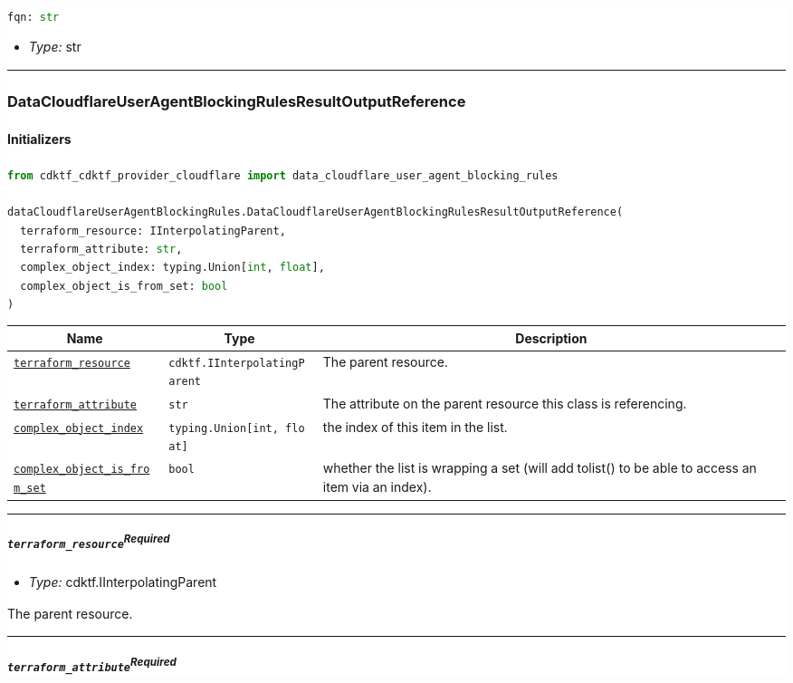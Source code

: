 ```python
fqn: str
```

- *Type:* str

---


### DataCloudflareUserAgentBlockingRulesResultOutputReference <a name="DataCloudflareUserAgentBlockingRulesResultOutputReference" id="@cdktf/provider-cloudflare.dataCloudflareUserAgentBlockingRules.DataCloudflareUserAgentBlockingRulesResultOutputReference"></a>

#### Initializers <a name="Initializers" id="@cdktf/provider-cloudflare.dataCloudflareUserAgentBlockingRules.DataCloudflareUserAgentBlockingRulesResultOutputReference.Initializer"></a>

```python
from cdktf_cdktf_provider_cloudflare import data_cloudflare_user_agent_blocking_rules

dataCloudflareUserAgentBlockingRules.DataCloudflareUserAgentBlockingRulesResultOutputReference(
  terraform_resource: IInterpolatingParent,
  terraform_attribute: str,
  complex_object_index: typing.Union[int, float],
  complex_object_is_from_set: bool
)
```

| **Name** | **Type** | **Description** |
| --- | --- | --- |
| <code><a href="#@cdktf/provider-cloudflare.dataCloudflareUserAgentBlockingRules.DataCloudflareUserAgentBlockingRulesResultOutputReference.Initializer.parameter.terraformResource">terraform_resource</a></code> | <code>cdktf.IInterpolatingParent</code> | The parent resource. |
| <code><a href="#@cdktf/provider-cloudflare.dataCloudflareUserAgentBlockingRules.DataCloudflareUserAgentBlockingRulesResultOutputReference.Initializer.parameter.terraformAttribute">terraform_attribute</a></code> | <code>str</code> | The attribute on the parent resource this class is referencing. |
| <code><a href="#@cdktf/provider-cloudflare.dataCloudflareUserAgentBlockingRules.DataCloudflareUserAgentBlockingRulesResultOutputReference.Initializer.parameter.complexObjectIndex">complex_object_index</a></code> | <code>typing.Union[int, float]</code> | the index of this item in the list. |
| <code><a href="#@cdktf/provider-cloudflare.dataCloudflareUserAgentBlockingRules.DataCloudflareUserAgentBlockingRulesResultOutputReference.Initializer.parameter.complexObjectIsFromSet">complex_object_is_from_set</a></code> | <code>bool</code> | whether the list is wrapping a set (will add tolist() to be able to access an item via an index). |

---

##### `terraform_resource`<sup>Required</sup> <a name="terraform_resource" id="@cdktf/provider-cloudflare.dataCloudflareUserAgentBlockingRules.DataCloudflareUserAgentBlockingRulesResultOutputReference.Initializer.parameter.terraformResource"></a>

- *Type:* cdktf.IInterpolatingParent

The parent resource.

---

##### `terraform_attribute`<sup>Required</sup> <a name="terraform_attribute" id="@cdktf/provider-cloudflare.dataCloudflareUserAgentBlockingRules.DataCloudflareUserAgentBlockingRulesResultOutputReference.Initializer.parameter.terraformAttribute"></a>
